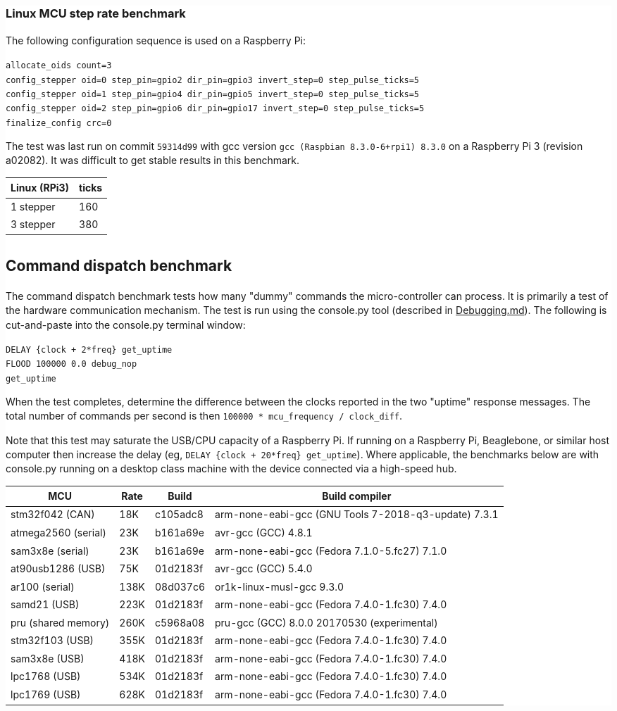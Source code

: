 ### Linux MCU step rate benchmark

The following configuration sequence is used on a Raspberry Pi:
```
allocate_oids count=3
config_stepper oid=0 step_pin=gpio2 dir_pin=gpio3 invert_step=0 step_pulse_ticks=5
config_stepper oid=1 step_pin=gpio4 dir_pin=gpio5 invert_step=0 step_pulse_ticks=5
config_stepper oid=2 step_pin=gpio6 dir_pin=gpio17 invert_step=0 step_pulse_ticks=5
finalize_config crc=0
```

The test was last run on commit `59314d99` with gcc version
`gcc (Raspbian 8.3.0-6+rpi1) 8.3.0` on a Raspberry Pi 3 (revision
a02082). It was difficult to get stable results in this benchmark.

| Linux (RPi3)         | ticks |
| -------------------- | ----- |
| 1 stepper            | 160   |
| 3 stepper            | 380   |

## Command dispatch benchmark

The command dispatch benchmark tests how many "dummy" commands the
micro-controller can process. It is primarily a test of the hardware
communication mechanism. The test is run using the console.py tool
(described in [Debugging.md](Debugging.md)). The following is
cut-and-paste into the console.py terminal window:
```
DELAY {clock + 2*freq} get_uptime
FLOOD 100000 0.0 debug_nop
get_uptime
```

When the test completes, determine the difference between the clocks
reported in the two "uptime" response messages. The total number of
commands per second is then `100000 * mcu_frequency / clock_diff`.

Note that this test may saturate the USB/CPU capacity of a Raspberry
Pi. If running on a Raspberry Pi, Beaglebone, or similar host computer
then increase the delay (eg, `DELAY {clock + 20*freq} get_uptime`).
Where applicable, the benchmarks below are with console.py running on
a desktop class machine with the device connected via a high-speed
hub.

| MCU                 | Rate | Build    | Build compiler      |
| ------------------- | ---- | -------- | ------------------- |
| stm32f042 (CAN)     |  18K | c105adc8 | arm-none-eabi-gcc (GNU Tools 7-2018-q3-update) 7.3.1 |
| atmega2560 (serial) |  23K | b161a69e | avr-gcc (GCC) 4.8.1 |
| sam3x8e (serial)    |  23K | b161a69e | arm-none-eabi-gcc (Fedora 7.1.0-5.fc27) 7.1.0 |
| at90usb1286 (USB)   |  75K | 01d2183f | avr-gcc (GCC) 5.4.0 |
| ar100 (serial)      | 138K | 08d037c6 | or1k-linux-musl-gcc 9.3.0 |
| samd21 (USB)        | 223K | 01d2183f | arm-none-eabi-gcc (Fedora 7.4.0-1.fc30) 7.4.0 |
| pru (shared memory) | 260K | c5968a08 | pru-gcc (GCC) 8.0.0 20170530 (experimental) |
| stm32f103 (USB)     | 355K | 01d2183f | arm-none-eabi-gcc (Fedora 7.4.0-1.fc30) 7.4.0 |
| sam3x8e (USB)       | 418K | 01d2183f | arm-none-eabi-gcc (Fedora 7.4.0-1.fc30) 7.4.0 |
| lpc1768 (USB)       | 534K | 01d2183f | arm-none-eabi-gcc (Fedora 7.4.0-1.fc30) 7.4.0 |
| lpc1769 (USB)       | 628K | 01d2183f | arm-none-eabi-gcc (Fedora 7.4.0-1.fc30) 7.4.0 |